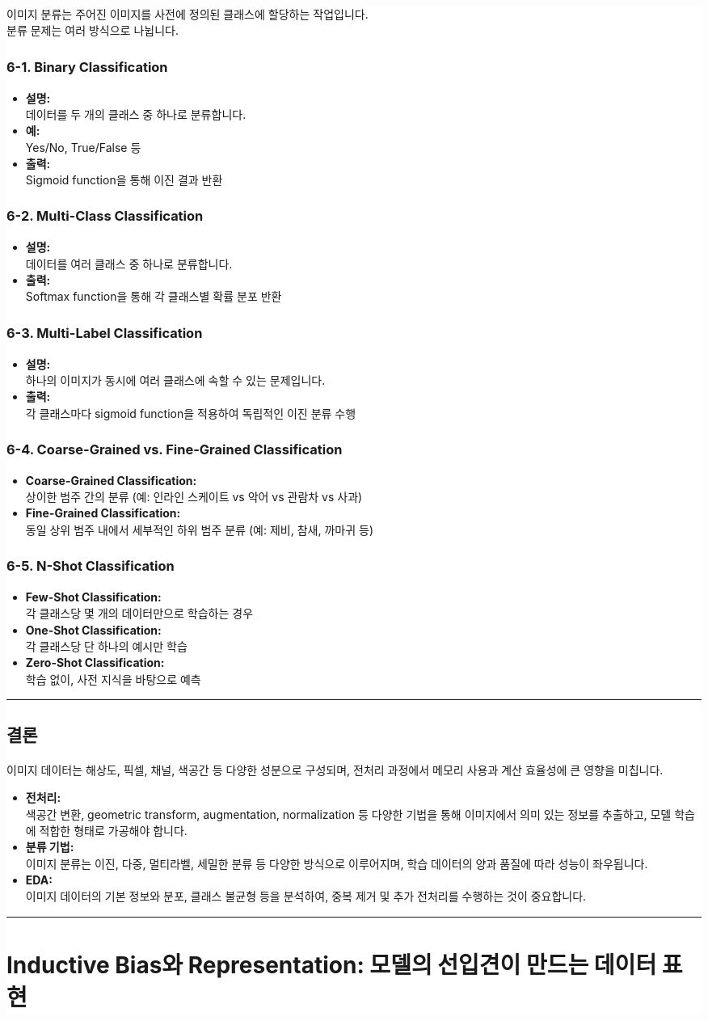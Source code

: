 이미지 분류는 주어진 이미지를 사전에 정의된 클래스에 할당하는 작업입니다.  
분류 문제는 여러 방식으로 나뉩니다.

### 6-1. Binary Classification

- **설명:**  
    데이터를 두 개의 클래스 중 하나로 분류합니다.
- **예:**  
    Yes/No, True/False 등
- **출력:**  
    Sigmoid function을 통해 이진 결과 반환

### 6-2. Multi-Class Classification

- **설명:**  
    데이터를 여러 클래스 중 하나로 분류합니다.
- **출력:**  
    Softmax function을 통해 각 클래스별 확률 분포 반환

### 6-3. Multi-Label Classification

- **설명:**  
    하나의 이미지가 동시에 여러 클래스에 속할 수 있는 문제입니다.
- **출력:**  
    각 클래스마다 sigmoid function을 적용하여 독립적인 이진 분류 수행

### 6-4. Coarse-Grained vs. Fine-Grained Classification

- **Coarse-Grained Classification:**  
    상이한 범주 간의 분류 (예: 인라인 스케이트 vs 악어 vs 관람차 vs 사과)
- **Fine-Grained Classification:**  
    동일 상위 범주 내에서 세부적인 하위 범주 분류 (예: 제비, 참새, 까마귀 등)

### 6-5. N-Shot Classification

- **Few-Shot Classification:**  
    각 클래스당 몇 개의 데이터만으로 학습하는 경우
- **One-Shot Classification:**  
    각 클래스당 단 하나의 예시만 학습
- **Zero-Shot Classification:**  
    학습 없이, 사전 지식을 바탕으로 예측

---

## 결론

이미지 데이터는 해상도, 픽셀, 채널, 색공간 등 다양한 성분으로 구성되며, 전처리 과정에서 메모리 사용과 계산 효율성에 큰 영향을 미칩니다.

- **전처리:**  
    색공간 변환, geometric transform, augmentation, normalization 등 다양한 기법을 통해 이미지에서 의미 있는 정보를 추출하고, 모델 학습에 적합한 형태로 가공해야 합니다.
- **분류 기법:**  
    이미지 분류는 이진, 다중, 멀티라벨, 세밀한 분류 등 다양한 방식으로 이루어지며, 학습 데이터의 양과 품질에 따라 성능이 좌우됩니다.
- **EDA:**  
    이미지 데이터의 기본 정보와 분포, 클래스 불균형 등을 분석하여, 중복 제거 및 추가 전처리를 수행하는 것이 중요합니다.
---
# Inductive Bias와 Representation: 모델의 선입견이 만드는 데이터 표현
